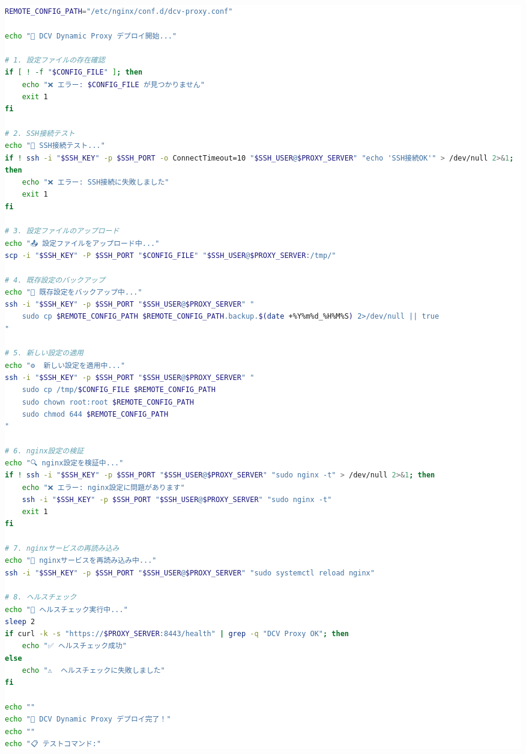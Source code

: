 ```bash
REMOTE_CONFIG_PATH="/etc/nginx/conf.d/dcv-proxy.conf"

echo "🚀 DCV Dynamic Proxy デプロイ開始..."

# 1. 設定ファイルの存在確認
if [ ! -f "$CONFIG_FILE" ]; then
    echo "❌ エラー: $CONFIG_FILE が見つかりません"
    exit 1
fi

# 2. SSH接続テスト
echo "📡 SSH接続テスト..."
if ! ssh -i "$SSH_KEY" -p $SSH_PORT -o ConnectTimeout=10 "$SSH_USER@$PROXY_SERVER" "echo 'SSH接続OK'" > /dev/null 2>&1; then
    echo "❌ エラー: SSH接続に失敗しました"
    exit 1
fi

# 3. 設定ファイルのアップロード
echo "📤 設定ファイルをアップロード中..."
scp -i "$SSH_KEY" -P $SSH_PORT "$CONFIG_FILE" "$SSH_USER@$PROXY_SERVER:/tmp/"

# 4. 既存設定のバックアップ
echo "💾 既存設定をバックアップ中..."
ssh -i "$SSH_KEY" -p $SSH_PORT "$SSH_USER@$PROXY_SERVER" "
    sudo cp $REMOTE_CONFIG_PATH $REMOTE_CONFIG_PATH.backup.$(date +%Y%m%d_%H%M%S) 2>/dev/null || true
"

# 5. 新しい設定の適用
echo "⚙️  新しい設定を適用中..."
ssh -i "$SSH_KEY" -p $SSH_PORT "$SSH_USER@$PROXY_SERVER" "
    sudo cp /tmp/$CONFIG_FILE $REMOTE_CONFIG_PATH
    sudo chown root:root $REMOTE_CONFIG_PATH
    sudo chmod 644 $REMOTE_CONFIG_PATH
"

# 6. nginx設定の検証
echo "🔍 nginx設定を検証中..."
if ! ssh -i "$SSH_KEY" -p $SSH_PORT "$SSH_USER@$PROXY_SERVER" "sudo nginx -t" > /dev/null 2>&1; then
    echo "❌ エラー: nginx設定に問題があります"
    ssh -i "$SSH_KEY" -p $SSH_PORT "$SSH_USER@$PROXY_SERVER" "sudo nginx -t"
    exit 1
fi

# 7. nginxサービスの再読み込み
echo "🔄 nginxサービスを再読み込み中..."
ssh -i "$SSH_KEY" -p $SSH_PORT "$SSH_USER@$PROXY_SERVER" "sudo systemctl reload nginx"

# 8. ヘルスチェック
echo "🏥 ヘルスチェック実行中..."
sleep 2
if curl -k -s "https://$PROXY_SERVER:8443/health" | grep -q "DCV Proxy OK"; then
    echo "✅ ヘルスチェック成功"
else
    echo "⚠️  ヘルスチェックに失敗しました"
fi

echo ""
echo "🎉 DCV Dynamic Proxy デプロイ完了！"
echo ""
echo "📋 テストコマンド:"
```